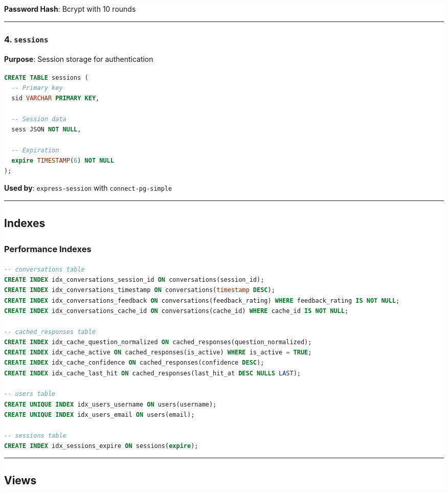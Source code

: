 **Password Hash**: Bcrypt with 10 rounds

---

### 4. `sessions`
**Purpose**: Session storage for authentication

```sql
CREATE TABLE sessions (
  -- Primary key
  sid VARCHAR PRIMARY KEY,

  -- Session data
  sess JSON NOT NULL,

  -- Expiration
  expire TIMESTAMP(6) NOT NULL
);
```

**Used by**: `express-session` with `connect-pg-simple`

---

## Indexes

### Performance Indexes

```sql
-- conversations table
CREATE INDEX idx_conversations_session_id ON conversations(session_id);
CREATE INDEX idx_conversations_timestamp ON conversations(timestamp DESC);
CREATE INDEX idx_conversations_feedback ON conversations(feedback_rating) WHERE feedback_rating IS NOT NULL;
CREATE INDEX idx_conversations_cache_id ON conversations(cache_id) WHERE cache_id IS NOT NULL;

-- cached_responses table
CREATE INDEX idx_cache_question_normalized ON cached_responses(question_normalized);
CREATE INDEX idx_cache_active ON cached_responses(is_active) WHERE is_active = TRUE;
CREATE INDEX idx_cache_confidence ON cached_responses(confidence DESC);
CREATE INDEX idx_cache_last_hit ON cached_responses(last_hit_at DESC NULLS LAST);

-- users table
CREATE UNIQUE INDEX idx_users_username ON users(username);
CREATE UNIQUE INDEX idx_users_email ON users(email);

-- sessions table
CREATE INDEX idx_sessions_expire ON sessions(expire);
```

---

## Views

